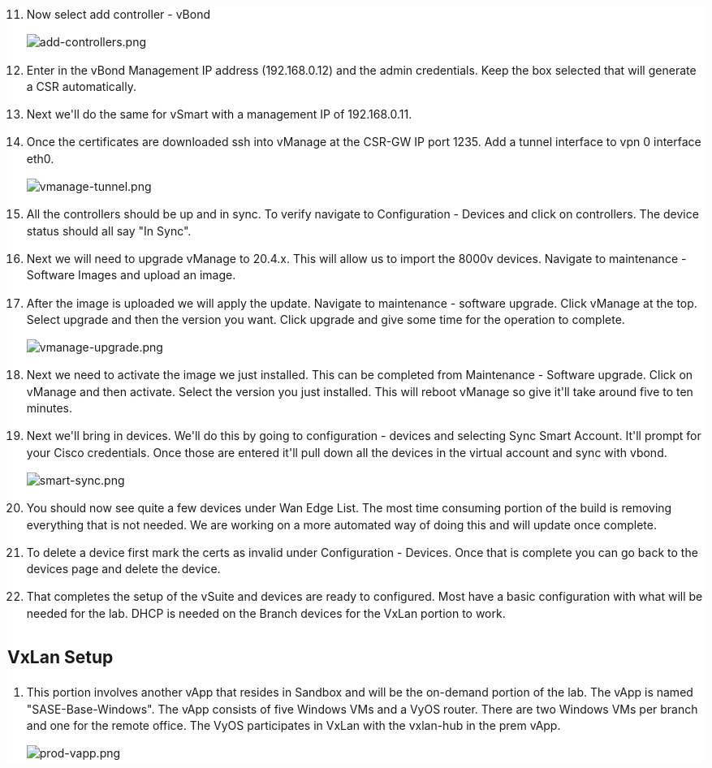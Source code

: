 11. Now select add controller - vBond

    ![add-controllers.png]()

12. Enter in the vBond Management IP address (192.168.0.12) and the admin credentials.  Keep the box selected that will generate a CSR automatically.

13. Next we'll do the same for vSmart with a management IP of 192.168.0.11.

14. Once the certificates are downloaded ssh into vManage at the CSR-GW IP port 1235.  Add a tunnel interface to vpn 0 interface eth0.

    ![vmanage-tunnel.png]()

15. All the controllers should be up and in sync.  To verify navigate to Configuration - Devices and click on controllers.  The device status should all say "In Sync".  

16. Next we will need to upgrade vManage to 20.4.x.  This will allow us to import the 8000v devices.  Navigate to maintenance - Software Images and upload an image.  

17. After the image is uploaded we will apply the update.  Navigate to maintenance - software upgrade.  Click vManage at the top.  Select upgrade and then the version you want. Click upgrade and give some time for the operation to complete.

    ![vmanage-upgrade.png]()

18. Next we need to activate the image we just installed.  This can be completed from Maintenance - Software upgrade.  Click on vManage and then activate.  Select the version you just installed. This will reboot vManage so give it'll take around five to ten minutes.

19. Next we'll bring in devices.  We'll do this by going to configuration - devices and selecting Sync Smart Account.  It'll prompt for your Cisco credentials.  Once those are entered it'll pull down all the devices in the virtual account and sync with vbond.

    ![smart-sync.png]()

20. You should now see quite a few devices under Wan Edge List.  The most time consuming portion of the build is removing everything that is not needed.  We are working on a more automated way of doing this and will update once complete.

21. To delete a device first mark the certs as invalid under Configuration - Devices.  Once that is complete you can go back to the devices page and delete the device.

22. That completes the setup of the vSuite and devices are ready to configured.  Most have a basic configuration with what will be needed for the lab.  DHCP is needed on the Branch devices for the VxLan portion to work.



## VxLan Setup

1. This portion involves another vApp that resides in Sandbox and will be the on-demand portion of the lab.  The vApp is named "SASE-Base-Windows".  The vApp consists of five Windows VMs and a VyOS router.  There are two Windows VMs per branch and one for the remote office.  The VyOS participates in VxLan with the vxlan-hub in the prem vApp.

   ![prod-vapp.png]()
